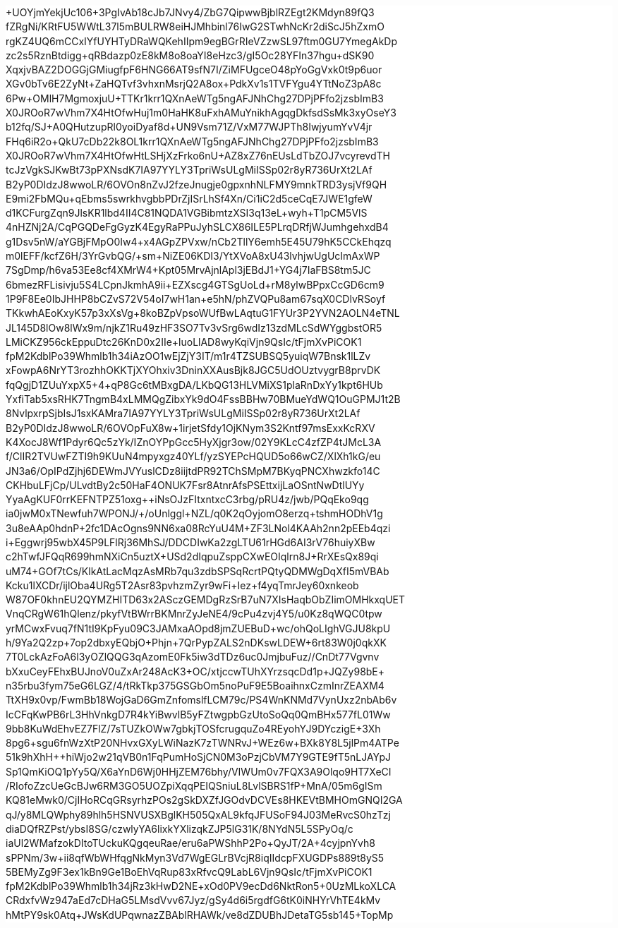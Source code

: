 +UOYjmYekjUc106+3PgIvAb18cJb7JNvy4/ZbG7QipwwBjblRZEgt2KMdyn89fQ3
fZRgNi/KRtFU5WWtL37l5mBULRW8eiHJMhbinl76IwG2STwhNcKr2diScJ5hZxmO
rgKZ4UQ6mCCxIYfUYHTyDRaWQKehIIpm9egBGrRIeVZzwSL97ftm0GU7YmegAkDp
zc2s5RznBtdigg+qRBdazp0zE8kM8o8oaYI8eHzc3/gI5Oc28YFIn37hgu+dSK90
XqxjvBAZ2DOGGjGMiugfpF6HNG66AT9sfN7I/ZiMFUgceO48pYoGgVxk0t9p6uor
XGv0bTv6E2ZyNt+ZaHQTvf3vhxnMsrjQ2A8ox+PdkXv1s1TVFYgu4YTtNoZ3pA8c
6Pw+OMlH7MgmoxjuU+TTKr1krr1QXnAeWTg5ngAFJNhChg27DPjPFfo2jzsbImB3
X0JROoR7wVhm7X4HtOfwHuj1m0HaHK8uFxhAMuYnikhAgqgDkfsdSsMk3xyOseY3
b12fq/SJ+A0QHutzupRl0yoiDyaf8d+UN9Vsm71Z/VxM77WJPTh8IwjyumYvV4jr
FHq6iR2o+QkU7cDb22k8OL1krr1QXnAeWTg5ngAFJNhChg27DPjPFfo2jzsbImB3
X0JROoR7wVhm7X4HtOfwHtLSHjXzFrko6nU+AZ8xZ76nEUsLdTbZOJ7vcyrevdTH
tcJzVgkSJKwBt73pPXNsdK7IA97YYLY3TpriWsULgMiISSp02r8yR736UrXt2LAf
B2yP0DIdzJ8wwoLR/6OVOn8nZvJ2fzeJnugje0gpxnhNLFMY9mnkTRD3ysjVf9QH
E9mi2FbMQu+qEbms5swrkhvgbbPDrZjISrLhSf4Xn/Ci1iC2d5ceCqE7JWE1gfeW
d1KCFurgZqn9JlsKR1lbd4II4C81NQDA1VGBibmtzXSI3q13eL+wyh+T1pCM5VlS
4nHZNj2A/CqPGQDeFgGyzK4EgyRaPPuJyhSLCX86ILE5PLrqDRfjWJumhgehxdB4
g1Dsv5nW/aYGBjFMpO0Iw4+x4AGpZPVxw/nCb2TllY6emh5E45U79hK5CCkEhqzq
m0lEFF/kcfZ6H/3YrGvbQG/+sm+NiZE06KDI3/YtXVoA8xU43lvhjwUgUcImAxWP
7SgDmp/h6va53Ee8cf4XMrW4+Kpt05MrvAjnlApl3jEBdJ1+YG4j7IaFBS8tm5JC
6bmezRFLisivju5S4LCpnJkmhA9ii+EZXscg4GTSgUoLd+rM8ylwBPpxCcGD6cm9
1P9F8Ee0IbJHHP8bCZvS72V54oI7wH1an+e5hN/phZVQPu8am67sqX0CDlvRSoyf
TKkwhAEoKxyK57p3xXsVg+8koBZpVpsoWUfBwLAqtuG1FYUr3P2YVN2AOLN4eTNL
JL145D8lOw8lWx9m/njkZ1Ru49zHF3SO7Tv3vSrg6wdIz13zdMLcSdWYggbstOR5
LMiCKZ956ckEppuDtc26KnD0x2IIe+luoLlAD8wyKqiVjn9QsIc/tFjmXvPiCOK1
fpM2KdblPo39Whmlb1h34iAzOO1wEjZjY3IT/m1r4TZSUBSQ5yuiqW7Bnsk1lLZv
xFowpA6NrYT3rozhhOKKTjXYOhxiv3DninXXAusBjk8JGC5UdOUztvygrB8prvDK
fqQgjD1ZUuYxpX5+4+qP8Gc6tMBxgDA/LKbQG13HLVMiXS1plaRnDxYy1kpt6HUb
YxfiTab5xsRHK7TngmB4xLMMQgZibxYk9dO4FssBBHw70BMueYdWQ1OuGPMJ1t2B
8NvlpxrpSjbIsJ1sxKAMra7IA97YYLY3TpriWsULgMiISSp02r8yR736UrXt2LAf
B2yP0DIdzJ8wwoLR/6OVOpFuX8w+1irjetSfdy1OjKNym3S2Kntf97msExxKcRXV
K4XocJ8Wf1Pdyr6Qc5zYk/IZnOYPpGcc5HyXjgr3ow/02Y9KLcC4zfZP4tJMcL3A
f/ClIR2TVUwFZTI9h9KUuN4mpyxgz40YLf/yzSYEPcHQUD5o66wCZ/XlXh1kG/eu
JN3a6/OpIPdZjhj6DEWmJVYuslCDz8iijtdPR92TChSMpM7BKyqPNCXhwzkfo14C
CKHbuLFjCp/ULvdtBy2c50HaF4ONUK7Fsr8AtnrAfsPSEttxijLaOSntNwDtlUYy
YyaAgKUF0rrKEFNTPZ51oxg++iNsOJzFItxntxcC3rbg/pRU4z/jwb/PQqEko9qg
ia0jwM0xTNewfuh7WPONJ/+/oUnlggl+NZL/q0K2qOyjomO8erzq+tshmHODhV1g
3u8eAAp0hdnP+2fc1DAcOgns9NN6xa08RcYuU4M+ZF3LNol4KAAh2nn2pEEb4qzi
i+Eggwrj95wbX45P9LFlRj36MhSJ/DDCDIwKa2zgLTU61rHGd6AI3rV76huiyXBw
c2hTwfJFQqR699hmNXiCn5uztX+USd2dIqpuZsppCXwEOIqlrn8J+RrXEsQx89qi
uM74+GOf7tCs/KlkAtLacMqzAsMRb7qu3zdbSPSqRcrtPQtyQDMWgDqXfI5mVBAb
Kcku1lXCDr/ijlOba4URg5T2Asr83pvhzmZyr9wFi+Iez+f4yqTmrJey60xnkeob
W87OF0khnEU2QYMZHITD63x2ASczGEMDgRzSrB7uN7XIsHaqbObZIimOMHkxqUET
VnqCRgW61hQlenz/pkyfVtBWrrBKMnrZyJeNE4/9cPu4zvj4Y5/u0Kz8qWQC0tpw
yrMCwxFvuq7fN1tI9KpFyu09C3JAMxaAOpd8jmZUEBuD+wc/ohQoLIghVGJU8kpU
h/9Ya2Q2zp+7op2dbxyEQbjO+Phjn+7QrPypZALS2nDKswLDEW+6rt83W0j0qkXK
7T0LckAzFoA6l3yOZlQQG3qAzomE0Fk5iw3dTDz6uc0JmjbuFuz//CnDt77Vgvnv
bXxuCeyFEhxBUJnoV0uZxAr248AcK3+OC/xtjccwTUhXYrzsqcDd1p+JQZy98bE+
n35rbu3fym75eG6LGZ/4/tRkTkp375GSGbOm5noPuF9E5BoaihnxCzmInrZEAXM4
TtXH9x0vp/FwmBb18WojGaD6GmZnfomslfLCM79c/PS4WnKNMd7VynUxz2nbAb6v
IcCFqKwPB6rL3HhVnkgD7R4kYiBwvlB5yFZtwgpbGzUtoSoQq0QmBHx577fL01Ww
9bb8KuWdEhvEZ7FlZ/7sTUZkOWw7gbkjTOSfcrugquZo4REyohYJ9DYczigE+3Xh
8pg6+sgu6fnWzXtP20NHvxGXyLWiNazK7zTWNRvJ+WEz6w+BXk8Y8L5jlPm4ATPe
51k9hXhH++hiWjo2w21qVB0n1FqPumHoSjCN0M3oPzjCbVM7Y9GTE9fT5nLJAYpJ
Sp1QmKiOQ1pYy5Q/X6aYnD6Wj0HHjZEM76bhy/VIWUm0v7FQX3A9Olqo9HT7XeCI
/RIofoZzcUeGcBJw6RM3GO5UOZpiXqqPEIQSniuL8LvlSBRS1fP+MnA/05m6gISm
KQ81eMwk0/CjIHoRCqGRsyrhzPOs2gSkDXZfJGOdvDCVEs8HKEVtBMHOmGNQI2GA
qJ/y8MLQWphy89hlh5HSNVUSXBglKH505QxAL9kfqJFUSoF94J03MeRvcS0hzTzj
diaDQfRZPst/ybsI8SG/czwlyYA6lixkYXlizqkZJP5lG31K/8NYdN5L5SPyOq/c
iaUl2WMafzokDItoTUckuKQgqeuRae/eru6aPWShhP2Po+QyJT/2A+4cyjpnYvh8
sPPNm/3w+ii8qfWbWHfqgNkMyn3Vd7WgEGLrBVcjR8iqIIdcpFXUGDPs889t8yS5
5BEMyZg9F3ex1kBn9Ge1BoEhVqRup83xRfvcQ9LabL6Vjn9QsIc/tFjmXvPiCOK1
fpM2KdblPo39Whmlb1h34jRz3kHwD2NE+xOd0PV9ecDd6NktRon5+0UzMLkoXLCA
CRdxfvWz947aEd7cDHaG5LMsdVvv67Jyz/gSy4d6i5rgdfG6tK0iNHYrVhTE4kMv
hMtPY9sk0Atq+JWsKdUPqwnazZBAblRHAWk/ve8dZDUBhJDetaTG5sb145+TopMp